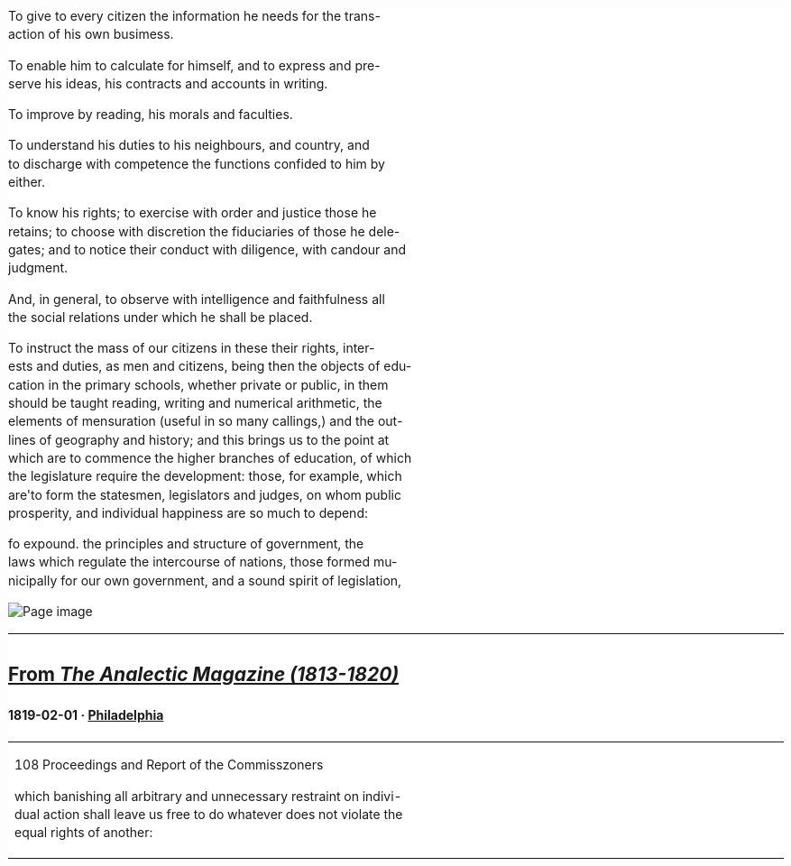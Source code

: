 To give to every citizen the information he needs for the trans-  
action of his own busimess.  
  
To enable him to calculate for himself, and to express and pre-  
serve his ideas, his contracts and accounts in writing.  
  
To improve by reading, his morals and faculties.  
  
To understand his duties to his neighbours, and country, and  
to discharge with competence the functions confided to him by  
either.  
  
To know his rights; to exercise with order and justice those he  
retains; to choose with discretion the fiduciaries of those he dele-  
gates; and to notice their conduct with diligence, with candour and  
judgment.  
  
And, in general, to observe with intelligence and faithfulness all  
the social relations under which he shall be placed.  
  
To instruct the mass of our citizens in these their rights, inter-  
ests and duties, as men and citizens, being then the objects of edu-  
cation in the primary schools, whether private or public, in them  
should be taught reading, writing and numerical arithmetic, the  
elements of mensuration (useful in so many callings,) and the out-  
lines of geography and history; and this brings us to the point at  
which are to commence the higher branches of education, of which  
the legislature require the development: those, for example, which  
are&#x27;to form the statesmen, legislators and judges, on whom public  
prosperity, and individual happiness are so much to depend:  
  
fo expound. the principles and structure of government, the  
laws which regulate the intercourse of nations, those formed mu-  
nicipally for our own government, and a sound spirit of legislation,
</td><td style="width: 50%; max-height: 75%; margin: auto; display: block;">
<img alt="Page image" src="https://iiif.archive.org/image/iiif/2/sim_analectic-magazine_1819-02_13%2Fsim_analectic-magazine_1819-02_13_jp2.zip%2Fsim_analectic-magazine_1819-02_13_jp2%2Fsim_analectic-magazine_1819-02_13_0018.jp2/pct:8.477011494252874,25.862068965517242,72.84482758620689,67.20619282195636/,600/0/default.jpg"/>
</td>
</tr></table>

---

## [From _The Analectic Magazine (1813-1820)_](https://archive.org/details/sim_analectic-magazine_1819-02_13/page/n19/mode/1up?view=theater)

#### 1819-02-01 &middot; [Philadelphia](http://dbpedia.org/resource/Philadelphia)

<table style="width: 100%;"><tr><td style="width: 50%">

  
108 Proceedings and Report of the Commisszoners  
  
which banishing all arbitrary and unnecessary restraint on indivi-  
dual action shall leave us free to do whatever does not violate the  
equal rights of another:  
  